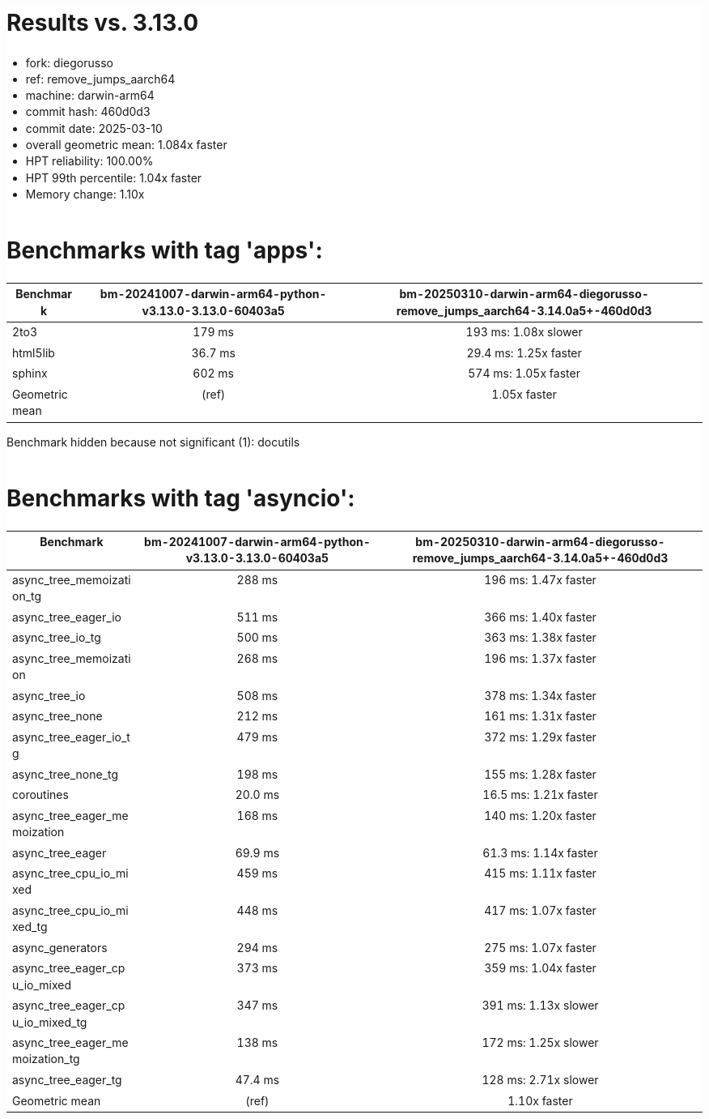 # Results vs. 3.13.0

- fork: diegorusso
- ref: remove_jumps_aarch64
- machine: darwin-arm64
- commit hash: 460d0d3
- commit date: 2025-03-10
- overall geometric mean: 1.084x faster
- HPT reliability: 100.00%
- HPT 99th percentile: 1.04x faster
- Memory change: 1.10x

Benchmarks with tag 'apps':
===========================

| Benchmark      | bm-20241007-darwin-arm64-python-v3.13.0-3.13.0-60403a5 | bm-20250310-darwin-arm64-diegorusso-remove_jumps_aarch64-3.14.0a5+-460d0d3 |
|----------------|:------------------------------------------------------:|:--------------------------------------------------------------------------:|
| 2to3           | 179 ms                                                 | 193 ms: 1.08x slower                                                       |
| html5lib       | 36.7 ms                                                | 29.4 ms: 1.25x faster                                                      |
| sphinx         | 602 ms                                                 | 574 ms: 1.05x faster                                                       |
| Geometric mean | (ref)                                                  | 1.05x faster                                                               |

Benchmark hidden because not significant (1): docutils

Benchmarks with tag 'asyncio':
==============================

| Benchmark                        | bm-20241007-darwin-arm64-python-v3.13.0-3.13.0-60403a5 | bm-20250310-darwin-arm64-diegorusso-remove_jumps_aarch64-3.14.0a5+-460d0d3 |
|----------------------------------|:------------------------------------------------------:|:--------------------------------------------------------------------------:|
| async_tree_memoization_tg        | 288 ms                                                 | 196 ms: 1.47x faster                                                       |
| async_tree_eager_io              | 511 ms                                                 | 366 ms: 1.40x faster                                                       |
| async_tree_io_tg                 | 500 ms                                                 | 363 ms: 1.38x faster                                                       |
| async_tree_memoization           | 268 ms                                                 | 196 ms: 1.37x faster                                                       |
| async_tree_io                    | 508 ms                                                 | 378 ms: 1.34x faster                                                       |
| async_tree_none                  | 212 ms                                                 | 161 ms: 1.31x faster                                                       |
| async_tree_eager_io_tg           | 479 ms                                                 | 372 ms: 1.29x faster                                                       |
| async_tree_none_tg               | 198 ms                                                 | 155 ms: 1.28x faster                                                       |
| coroutines                       | 20.0 ms                                                | 16.5 ms: 1.21x faster                                                      |
| async_tree_eager_memoization     | 168 ms                                                 | 140 ms: 1.20x faster                                                       |
| async_tree_eager                 | 69.9 ms                                                | 61.3 ms: 1.14x faster                                                      |
| async_tree_cpu_io_mixed          | 459 ms                                                 | 415 ms: 1.11x faster                                                       |
| async_tree_cpu_io_mixed_tg       | 448 ms                                                 | 417 ms: 1.07x faster                                                       |
| async_generators                 | 294 ms                                                 | 275 ms: 1.07x faster                                                       |
| async_tree_eager_cpu_io_mixed    | 373 ms                                                 | 359 ms: 1.04x faster                                                       |
| async_tree_eager_cpu_io_mixed_tg | 347 ms                                                 | 391 ms: 1.13x slower                                                       |
| async_tree_eager_memoization_tg  | 138 ms                                                 | 172 ms: 1.25x slower                                                       |
| async_tree_eager_tg              | 47.4 ms                                                | 128 ms: 2.71x slower                                                       |
| Geometric mean                   | (ref)                                                  | 1.10x faster                                                               |
